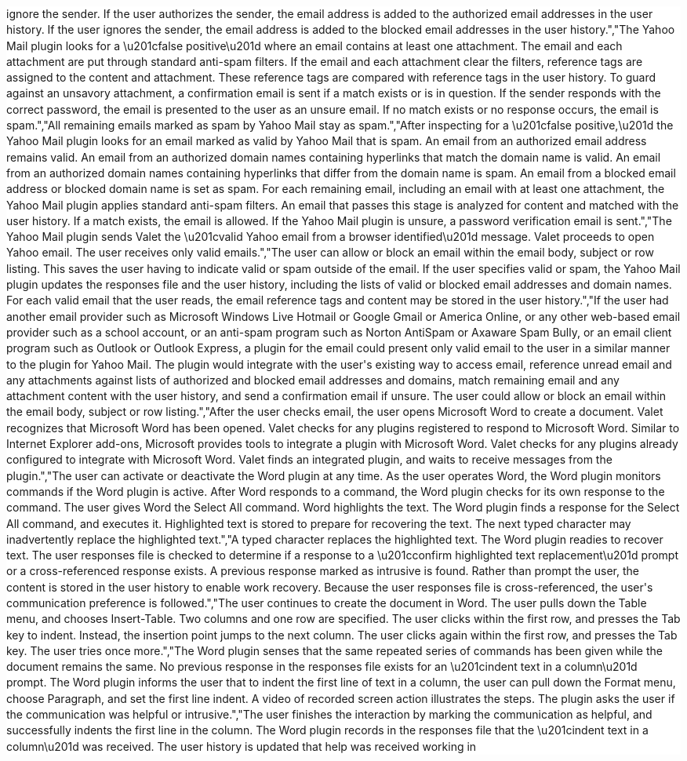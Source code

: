 ignore the sender. If the user authorizes the sender, the email address is added to the authorized email addresses in the user history. If the user ignores the sender, the email address is added to the blocked email addresses in the user history.","The Yahoo Mail plugin looks for a \u201cfalse positive\u201d where an email contains at least one attachment. The email and each attachment are put through standard anti-spam filters. If the email and each attachment clear the filters, reference tags are assigned to the content and attachment. These reference tags are compared with reference tags in the user history. To guard against an unsavory attachment, a confirmation email is sent if a match exists or is in question. If the sender responds with the correct password, the email is presented to the user as an unsure email. If no match exists or no response occurs, the email is spam.","All remaining emails marked as spam by Yahoo Mail stay as spam.","After inspecting for a \u201cfalse positive,\u201d the Yahoo Mail plugin looks for an email marked as valid by Yahoo Mail that is spam. An email from an authorized email address remains valid. An email from an authorized domain names containing hyperlinks that match the domain name is valid. An email from an authorized domain names containing hyperlinks that differ from the domain name is spam. An email from a blocked email address or blocked domain name is set as spam. For each remaining email, including an email with at least one attachment, the Yahoo Mail plugin applies standard anti-spam filters. An email that passes this stage is analyzed for content and matched with the user history. If a match exists, the email is allowed. If the Yahoo Mail plugin is unsure, a password verification email is sent.","The Yahoo Mail plugin sends Valet the \u201cvalid Yahoo email from a browser identified\u201d message. Valet proceeds to open Yahoo email. The user receives only valid emails.","The user can allow or block an email within the email body, subject or row listing. This saves the user having to indicate valid or spam outside of the email. If the user specifies valid or spam, the Yahoo Mail plugin updates the responses file and the user history, including the lists of valid or blocked email addresses and domain names. For each valid email that the user reads, the email reference tags and content may be stored in the user history.","If the user had another email provider such as Microsoft Windows Live Hotmail or Google Gmail or America Online, or any other web-based email provider such as a school account, or an anti-spam program such as Norton AntiSpam or Axaware Spam Bully, or an email client program such as Outlook or Outlook Express, a plugin for the email could present only valid email to the user in a similar manner to the plugin for Yahoo Mail. The plugin would integrate with the user's existing way to access email, reference unread email and any attachments against lists of authorized and blocked email addresses and domains, match remaining email and any attachment content with the user history, and send a confirmation email if unsure. The user could allow or block an email within the email body, subject or row listing.","After the user checks email, the user opens Microsoft Word to create a document. Valet recognizes that Microsoft Word has been opened. Valet checks for any plugins registered to respond to Microsoft Word. Similar to Internet Explorer add-ons, Microsoft provides tools to integrate a plugin with Microsoft Word. Valet checks for any plugins already configured to integrate with Microsoft Word. Valet finds an integrated plugin, and waits to receive messages from the plugin.","The user can activate or deactivate the Word plugin at any time. As the user operates Word, the Word plugin monitors commands if the Word plugin is active. After Word responds to a command, the Word plugin checks for its own response to the command. The user gives Word the Select All command. Word highlights the text. The Word plugin finds a response for the Select All command, and executes it. Highlighted text is stored to prepare for recovering the text. The next typed character may inadvertently replace the highlighted text.","A typed character replaces the highlighted text. The Word plugin readies to recover text. The user responses file is checked to determine if a response to a \u201cconfirm highlighted text replacement\u201d prompt or a cross-referenced response exists. A previous response marked as intrusive is found. Rather than prompt the user, the content is stored in the user history to enable work recovery. Because the user responses file is cross-referenced, the user's communication preference is followed.","The user continues to create the document in Word. The user pulls down the Table menu, and chooses Insert-Table. Two columns and one row are specified. The user clicks within the first row, and presses the Tab key to indent. Instead, the insertion point jumps to the next column. The user clicks again within the first row, and presses the Tab key. The user tries once more.","The Word plugin senses that the same repeated series of commands has been given while the document remains the same. No previous response in the responses file exists for an \u201cindent text in a column\u201d prompt. The Word plugin informs the user that to indent the first line of text in a column, the user can pull down the Format menu, choose Paragraph, and set the first line indent. A video of recorded screen action illustrates the steps. The plugin asks the user if the communication was helpful or intrusive.","The user finishes the interaction by marking the communication as helpful, and successfully indents the first line in the column. The Word plugin records in the responses file that the \u201cindent text in a column\u201d was received. The user history is updated that help was received working in